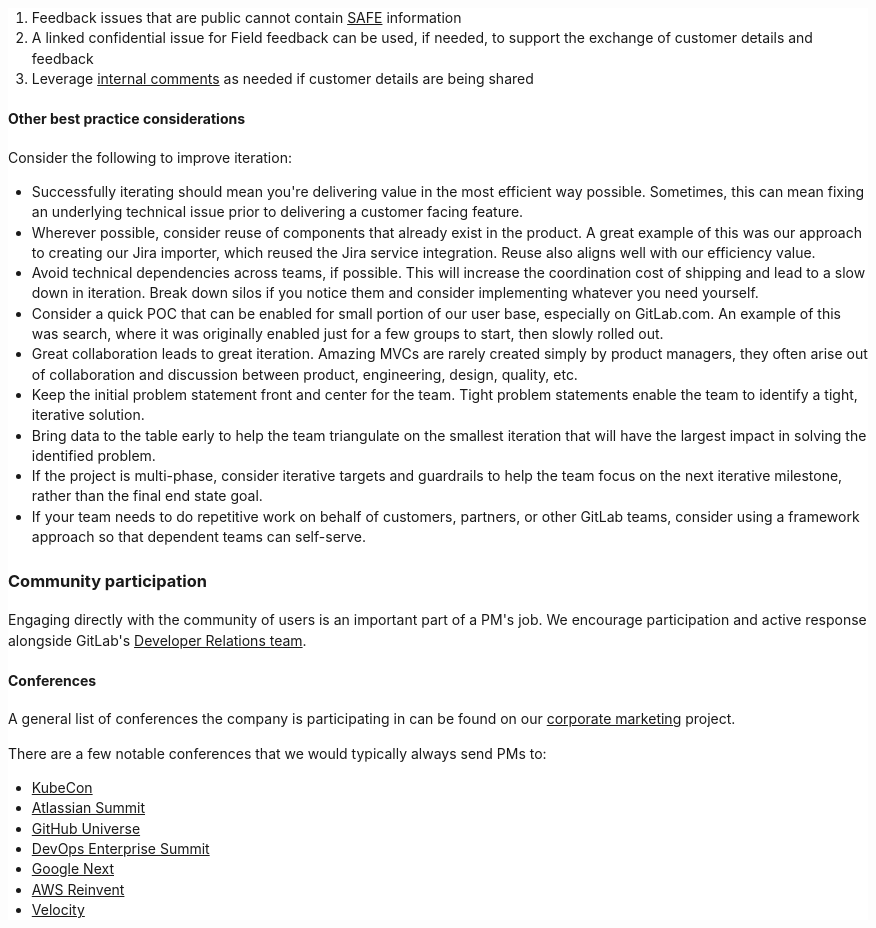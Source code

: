 1. Feedback issues that are public cannot contain [SAFE](/handbook/legal/safe-framework/#what-is-safe) information
1. A linked confidential issue for Field feedback can be used, if needed, to support the exchange of customer details and feedback
1. Leverage [internal comments](https://docs.gitlab.com/ee/user/discussions/#add-an-internal-note) as needed if customer details are being shared

#### Other best practice considerations

Consider the following to improve iteration:

- Successfully iterating should mean you're delivering value in the most efficient way possible. Sometimes, this can mean fixing an underlying technical issue prior to delivering a customer facing feature.
- Wherever possible, consider reuse of components that already exist in the product. A great example of this was our approach to creating our Jira importer, which reused the Jira service integration. Reuse also aligns well with our efficiency value.
- Avoid technical dependencies across teams, if possible. This will increase the coordination cost of shipping and lead to a slow down in iteration. Break down silos if you notice them and consider implementing whatever you need yourself.
- Consider a quick POC that can be enabled for small portion of our user base, especially on GitLab.com. An example of this was search, where it was originally enabled just for a few groups to start, then slowly rolled out.
- Great collaboration leads to great iteration. Amazing MVCs are rarely created simply by product managers, they often arise out of collaboration and discussion between product, engineering, design, quality, etc.
- Keep the initial problem statement front and center for the team. Tight problem statements enable the team to identify a tight, iterative solution.
- Bring data to the table early to help the team triangulate on the smallest iteration that will have the largest impact in solving the identified problem.
- If the project is multi-phase, consider iterative targets and guardrails to help the team focus on the next iterative milestone, rather than the final end state goal.
- If your team needs to do repetitive work on behalf of customers, partners, or other GitLab teams, consider using a framework approach so that dependent teams can self-serve.

### Community participation

Engaging directly with the community of users is an important part of a PM's job. We
encourage participation and active response alongside GitLab's [Developer Relations team](/handbook/marketing/developer-relations/).

#### Conferences

A general list of conferences the company is participating in can be found on our
[corporate marketing](https://gitlab.com/gitlab-com/marketing/corporate_marketing/corporate-marketing/-/issues?label_name%5B%5D=Corporate+Event&sort=due_date) project.

There are a few notable conferences that we would typically always send PMs to:

- [KubeCon](https://events.linuxfoundation.org/)
- [Atlassian Summit](https://www.atlassian.com/company/events/summit)
- [GitHub Universe](https://githubuniverse.com/)
- [DevOps Enterprise Summit](https://events.itrevolution.com/)
- [Google Next](https://cloud.withgoogle.com/next)
- [AWS Reinvent](https://reinvent.awsevents.com/)
- [Velocity](https://conferences.oreilly.com/velocity)
